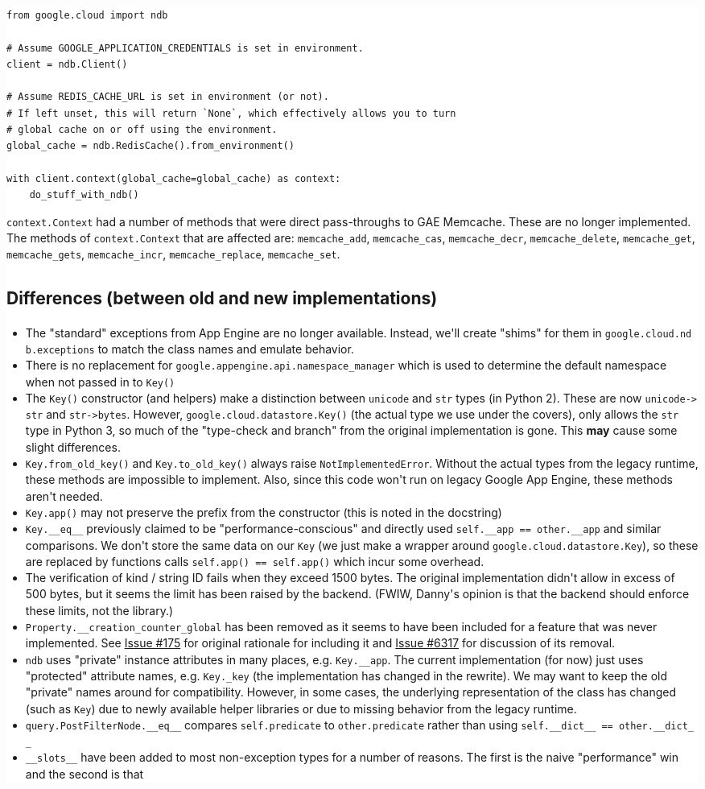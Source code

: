 ```
from google.cloud import ndb

# Assume GOOGLE_APPLICATION_CREDENTIALS is set in environment.
client = ndb.Client()

# Assume REDIS_CACHE_URL is set in environment (or not).
# If left unset, this will return `None`, which effectively allows you to turn
# global cache on or off using the environment.
global_cache = ndb.RedisCache().from_environment()

with client.context(global_cache=global_cache) as context:
    do_stuff_with_ndb()
```

`context.Context` had a number of methods that were direct pass-throughs to GAE
Memcache. These are no longer implemented. The methods of `context.Context`
that are affected are: `memcache_add`, `memcache_cas`, `memcache_decr`,
`memcache_delete`, `memcache_get`, `memcache_gets`, `memcache_incr`,
`memcache_replace`, `memcache_set`. 

## Differences (between old and new implementations)

- The "standard" exceptions from App Engine are no longer available. Instead,
  we'll create "shims" for them in `google.cloud.ndb.exceptions` to match the
  class names and emulate behavior.
- There is no replacement for `google.appengine.api.namespace_manager` which is
  used to determine the default namespace when not passed in to `Key()`
- The `Key()` constructor (and helpers) make a distinction between `unicode`
  and `str` types (in Python 2). These are now `unicode->str` and `str->bytes`.
  However, `google.cloud.datastore.Key()` (the actual type we use under the
  covers), only allows the `str` type in Python 3, so much of the "type-check
  and branch" from the original implementation is gone. This **may** cause
  some slight differences.
- `Key.from_old_key()` and `Key.to_old_key()` always raise
  `NotImplementedError`. Without the actual types from the legacy runtime,
  these methods are impossible to implement. Also, since this code won't
  run on legacy Google App Engine, these methods aren't needed.
- `Key.app()` may not preserve the prefix from the constructor (this is noted
  in the docstring)
- `Key.__eq__` previously claimed to be "performance-conscious" and directly
  used `self.__app == other.__app` and similar comparisons. We don't store the
  same data on our `Key` (we just make a wrapper around
  `google.cloud.datastore.Key`), so these are replaced by functions calls
  `self.app() == self.app()` which incur some overhead.
- The verification of kind / string ID fails when they exceed 1500 bytes. The
  original implementation didn't allow in excess of 500 bytes, but it seems
  the limit has been raised by the backend. (FWIW, Danny's opinion is that
  the backend should enforce these limits, not the library.)
- `Property.__creation_counter_global` has been removed as it seems to have
  been included for a feature that was never implemented. See
  [Issue #175][1] for original rationale for including it and [Issue #6317][2]
  for discussion of its removal.
- `ndb` uses "private" instance attributes in many places, e.g. `Key.__app`.
  The current implementation (for now) just uses "protected" attribute names,
  e.g. `Key._key` (the implementation has changed in the rewrite). We may want
  to keep the old "private" names around for compatibility. However, in some
  cases, the underlying representation of the class has changed (such as `Key`)
  due to newly available helper libraries or due to missing behavior from
  the legacy runtime.
- `query.PostFilterNode.__eq__` compares `self.predicate` to `other.predicate`
  rather than using `self.__dict__ == other.__dict__`
- `__slots__` have been added to most non-exception types for a number of
  reasons. The first is the naive "performance" win and the second is that

[1]: https://github.com/GoogleCloudPlatform/datastore-ndb-python/issues/175
[2]: https://github.com/googleapis/google-cloud-python/issues/6317
[3]: https://github.com/googleapis/googleapis/blob/3afba2fd062df0c89ecd62d97f912192b8e0e0ae/google/datastore/v1/entity.proto#L203
[4]: https://github.com/googleapis/google-cloud-python/issues/6363
